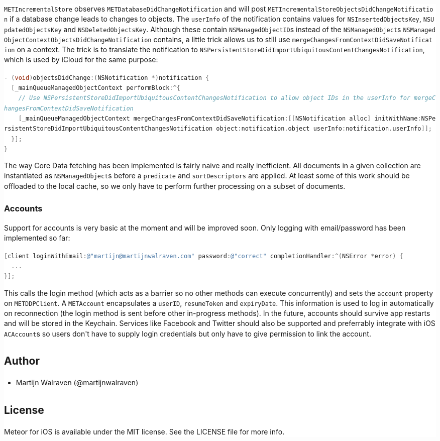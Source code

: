 `METIncrementalStore` observes `METDatabaseDidChangeNotification` and will post `METIncrementalStoreObjectsDidChangeNotification` if a database change leads to changes to objects. The `userInfo` of the notification contains values for `NSInsertedObjectsKey`, `NSUpdatedObjectsKey` and `NSDeletedObjectsKey`. Although these contain `NSManagedObjectID`s instead of the `NSManagedObject`s `NSManagedObjectContextObjectsDidChangeNotification` contains, a little trick allows us to still use `mergeChangesFromContextDidSaveNotification` on a context. The trick is to translate the notification to `NSPersistentStoreDidImportUbiquitousContentChangesNotification`, which is used by iCloud for the same purpose:

``` objective-c
- (void)objectsDidChange:(NSNotification *)notification {
  [_mainQueueManagedObjectContext performBlock:^{
    // Use NSPersistentStoreDidImportUbiquitousContentChangesNotification to allow object IDs in the userInfo for mergeChangesFromContextDidSaveNotification
    [_mainQueueManagedObjectContext mergeChangesFromContextDidSaveNotification:[[NSNotification alloc] initWithName:NSPersistentStoreDidImportUbiquitousContentChangesNotification object:notification.object userInfo:notification.userInfo]];
  }];
}
```

The way Core Data fetching has been implemented is fairly naive and really inefficient. All documents in a given collection are instantiated as `NSManagedObject`s before a `predicate` and `sortDescriptors` are applied. At least some of this work should be offloaded to the local cache, so we only have to perform further processing on a subset of documents.

### Accounts

Support for accounts is very basic at the moment and will be improved soon. Only logging with email/password has been implemented so far:

``` objective-c
[client loginWithEmail:@"martijn@martijnwalraven.com" password:@"correct" completionHandler:^(NSError *error) {
  ...
}];
```

This calls the login method (which acts as a barrier so no other methods can execute concurrently) and sets the `account` property on `METDDPClient`. A `METAccount` encapsulates a `userID`, `resumeToken` and `expiryDate`. This information is used to log in automatically on reconnection (the login method is sent before other in-progress methods). In the future, accounts should survive app restarts and will be stored in the Keychain. Services like Facebook and Twitter should also be supported and preferrably integrate with iOS `ACAccount`s so users don't have to supply login credentials but only have to give permission to link the account.

## Author

- [Martijn Walraven](http://github.com/martijnwalraven) ([@martijnwalraven](https://twitter.com/martijnwalraven))

## License

Meteor for iOS is available under the MIT license. See the LICENSE file for more info.